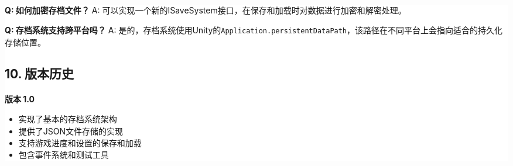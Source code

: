 **Q: 如何加密存档文件？**
A: 可以实现一个新的ISaveSystem接口，在保存和加载时对数据进行加密和解密处理。

**Q: 存档系统支持跨平台吗？**
A: 是的，存档系统使用Unity的`Application.persistentDataPath`，该路径在不同平台上会指向适合的持久化存储位置。

## 10. 版本历史

**版本 1.0**
- 实现了基本的存档系统架构
- 提供了JSON文件存储的实现
- 支持游戏进度和设置的保存和加载
- 包含事件系统和测试工具